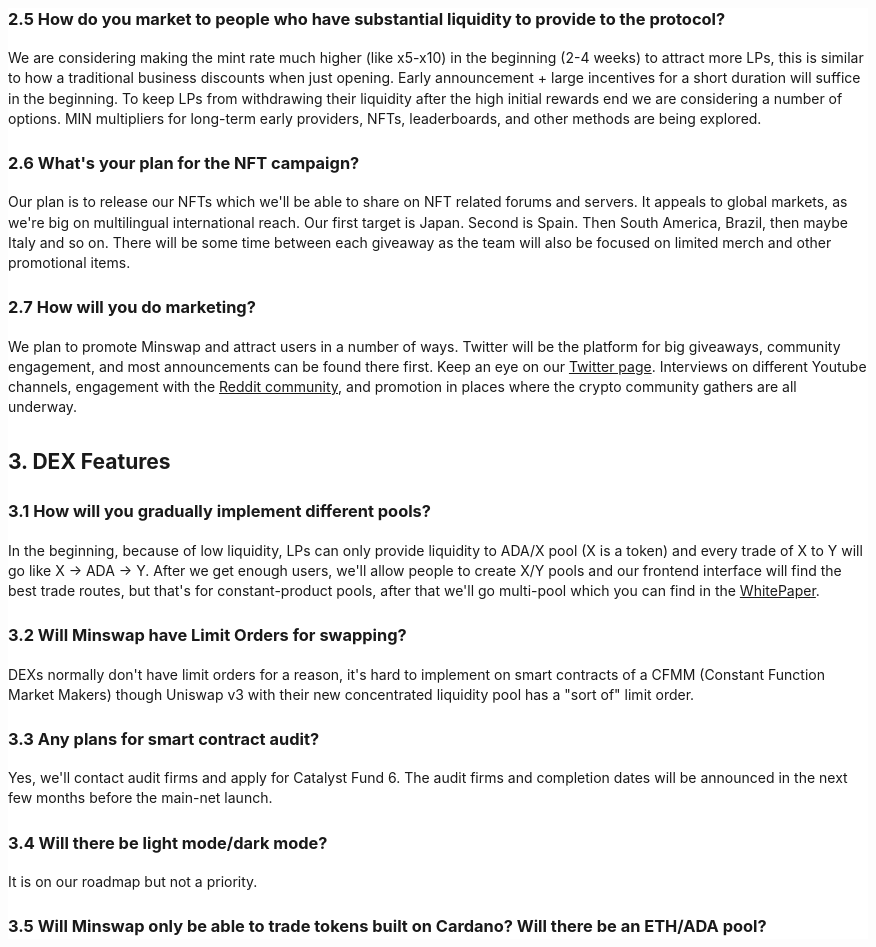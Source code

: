 ### 2.5 How do you market to people who have substantial liquidity to provide to the protocol?

We are considering making the mint rate much higher \(like x5-x10\) in the beginning \(2-4 weeks\) to attract more LPs, this is similar to how a traditional business discounts when just opening. Early announcement + large incentives for a short duration will suffice in the beginning. To keep LPs from withdrawing their liquidity after the high initial rewards end we are considering a number of options. MIN multipliers for long-term early providers, NFTs, leaderboards, and other methods are being explored.

### 2.6 What's your plan for the NFT campaign?

Our plan is to release our NFTs which we'll be able to share on NFT related forums and servers. It appeals to global markets, as we're big on multilingual international reach. Our first target is Japan. Second is Spain. Then South America, Brazil, then maybe Italy and so on. There will be some time between each giveaway as the team will also be focused on limited merch and other promotional items.

### 2.7 How will you do marketing?

We plan to promote Minswap and attract users in a number of ways. Twitter will be the platform for big giveaways, community engagement, and most announcements can be found there first. Keep an eye on our [Twitter page](https://twitter.com/minswapdex). Interviews on different Youtube channels, engagement with the [Reddit community](https://www.reddit.com/r/Minswap/), and promotion in places where the crypto community gathers are all underway.

## 3. DEX Features

### 3.1 How will you gradually implement different pools?

In the beginning, because of low liquidity, LPs can only provide liquidity to ADA/X pool \(X is a token\) and every trade of X to Y will go like X -&gt; ADA -&gt; Y. After we get enough users, we'll allow people to create X/Y pools and our frontend interface will find the best trade routes, but that's for constant-product pools, after that we'll go multi-pool which you can find in the [WhitePaper](https://docs.minswap.org/whitepaper).

### 3.2 Will Minswap have Limit Orders for swapping?

DEXs normally don't have limit orders for a reason, it's hard to implement on smart contracts of a CFMM \(Constant Function Market Makers\) though Uniswap v3 with their new concentrated liquidity pool has a "sort of" limit order.

### 3.3 Any plans for smart contract audit?

Yes, we'll contact audit firms and apply for Catalyst Fund 6. The audit firms and completion dates will be announced in the next few months before the main-net launch.

### 3.4 Will there be light mode/dark mode?

It is on our roadmap but not a priority.

### 3.5 Will Minswap only be able to trade tokens built on Cardano? Will there be an ETH/ADA pool?
